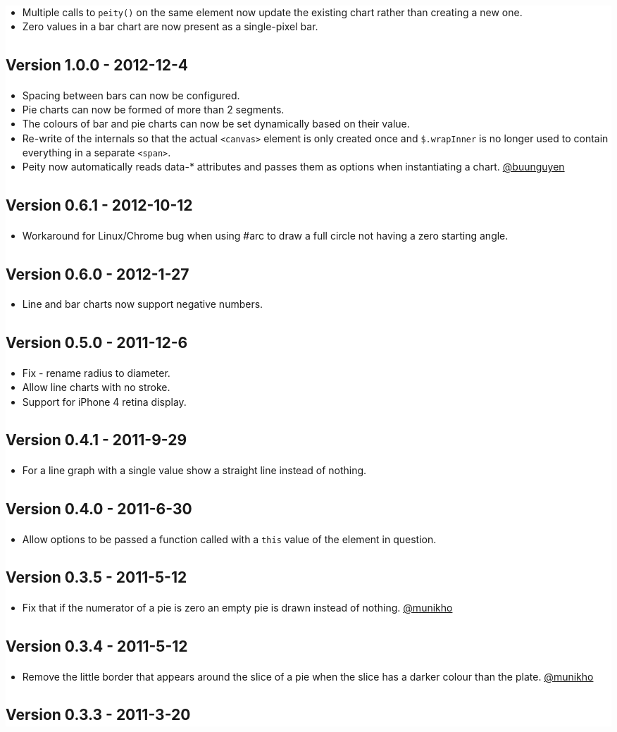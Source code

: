  * Multiple calls to `peity()` on the same element now update the existing chart rather than creating a new one.
 * Zero values in a bar chart are now present as a single-pixel bar.

## Version 1.0.0 - 2012-12-4

 * Spacing between bars can now be configured.
 * Pie charts can now be formed of more than 2 segments.
 * The colours of bar and pie charts can now be set dynamically based on their value.
 * Re-write of the internals so that the actual `<canvas>` element is only created once and `$.wrapInner` is no longer used to contain everything in a separate `<span>`.
 * Peity now automatically reads data-* attributes and passes them as options when instantiating a chart. [@buunguyen](https://github.com/buunguyen)

## Version 0.6.1 - 2012-10-12

 * Workaround for Linux/Chrome bug when using #arc to draw a full circle not having a zero starting angle.

## Version 0.6.0 - 2012-1-27

 * Line and bar charts now support negative numbers.

## Version 0.5.0 - 2011-12-6

 * Fix - rename radius to diameter.
 * Allow line charts with no stroke.
 * Support for iPhone 4 retina display.

## Version 0.4.1 - 2011-9-29

 * For a line graph with a single value show a straight line instead of nothing.

## Version 0.4.0 - 2011-6-30

 * Allow options to be passed a function called with a `this` value of the element in question.

## Version 0.3.5 - 2011-5-12

 * Fix that if the numerator of a pie is zero an empty pie is drawn instead of nothing. [@munikho](https://github.com/munikho)

## Version 0.3.4 - 2011-5-12

 * Remove the little border that appears around the slice of a pie when the slice has a darker colour than the plate. [@munikho](https://github.com/munikho)

## Version 0.3.3 - 2011-3-20
